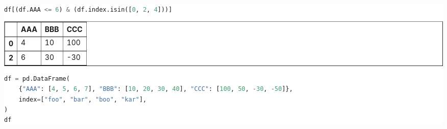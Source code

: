 


```python
df[(df.AAA <= 6) & (df.index.isin([0, 2, 4]))]
```




<div>
<style scoped>
    .dataframe tbody tr th:only-of-type {
        vertical-align: middle;
    }

    .dataframe tbody tr th {
        vertical-align: top;
    }

    .dataframe thead th {
        text-align: right;
    }
</style>
<table border="1" class="dataframe">
  <thead>
    <tr style="text-align: right;">
      <th></th>
      <th>AAA</th>
      <th>BBB</th>
      <th>CCC</th>
    </tr>
  </thead>
  <tbody>
    <tr>
      <th>0</th>
      <td>4</td>
      <td>10</td>
      <td>100</td>
    </tr>
    <tr>
      <th>2</th>
      <td>6</td>
      <td>30</td>
      <td>-30</td>
    </tr>
  </tbody>
</table>
</div>




```python
df = pd.DataFrame(
    {"AAA": [4, 5, 6, 7], "BBB": [10, 20, 30, 40], "CCC": [100, 50, -30, -50]},
    index=["foo", "bar", "boo", "kar"],
)
df
```
